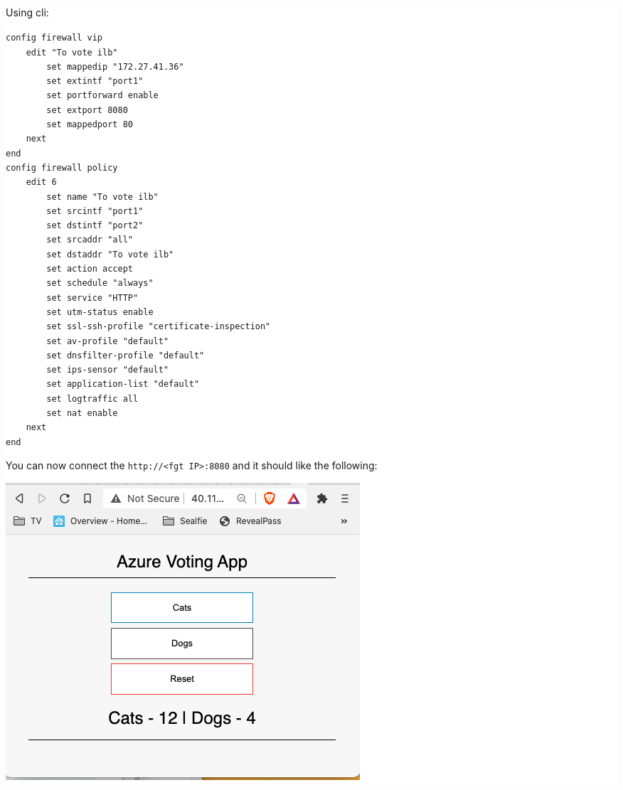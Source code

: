 Using cli:

```shell
config firewall vip
    edit "To vote ilb"
        set mappedip "172.27.41.36"
        set extintf "port1"
        set portforward enable
        set extport 8080
        set mappedport 80
    next
end
config firewall policy
    edit 6
        set name "To vote ilb"
        set srcintf "port1"
        set dstintf "port2"
        set srcaddr "all"
        set dstaddr "To vote ilb"
        set action accept
        set schedule "always"
        set service "HTTP"
        set utm-status enable
        set ssl-ssh-profile "certificate-inspection"
        set av-profile "default"
        set dnsfilter-profile "default"
        set ips-sensor "default"
        set application-list "default"
        set logtraffic all
        set nat enable
    next
end
```

You can now connect the ```http://<fgt IP>:8080``` and it should like the following:

![AzureVoteGUI](images/AzureVoteGUI.png)
